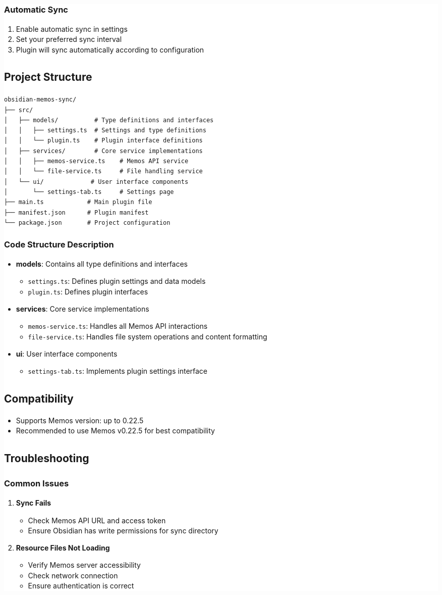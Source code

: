 ### Automatic Sync
1. Enable automatic sync in settings
2. Set your preferred sync interval
3. Plugin will sync automatically according to configuration

## Project Structure

```
obsidian-memos-sync/
├── src/
│   ├── models/          # Type definitions and interfaces
│   │   ├── settings.ts  # Settings and type definitions
│   │   └── plugin.ts    # Plugin interface definitions
│   ├── services/        # Core service implementations
│   │   ├── memos-service.ts    # Memos API service
│   │   └── file-service.ts     # File handling service
│   └── ui/             # User interface components
│       └── settings-tab.ts     # Settings page
├── main.ts            # Main plugin file
├── manifest.json      # Plugin manifest
└── package.json       # Project configuration
```

### Code Structure Description

- **models**: Contains all type definitions and interfaces
  - `settings.ts`: Defines plugin settings and data models
  - `plugin.ts`: Defines plugin interfaces

- **services**: Core service implementations
  - `memos-service.ts`: Handles all Memos API interactions
  - `file-service.ts`: Handles file system operations and content formatting

- **ui**: User interface components
  - `settings-tab.ts`: Implements plugin settings interface

## Compatibility
- Supports Memos version: up to 0.22.5
- Recommended to use Memos v0.22.5 for best compatibility

## Troubleshooting

### Common Issues
1. **Sync Fails**
   - Check Memos API URL and access token
   - Ensure Obsidian has write permissions for sync directory

2. **Resource Files Not Loading**
   - Verify Memos server accessibility
   - Check network connection
   - Ensure authentication is correct
